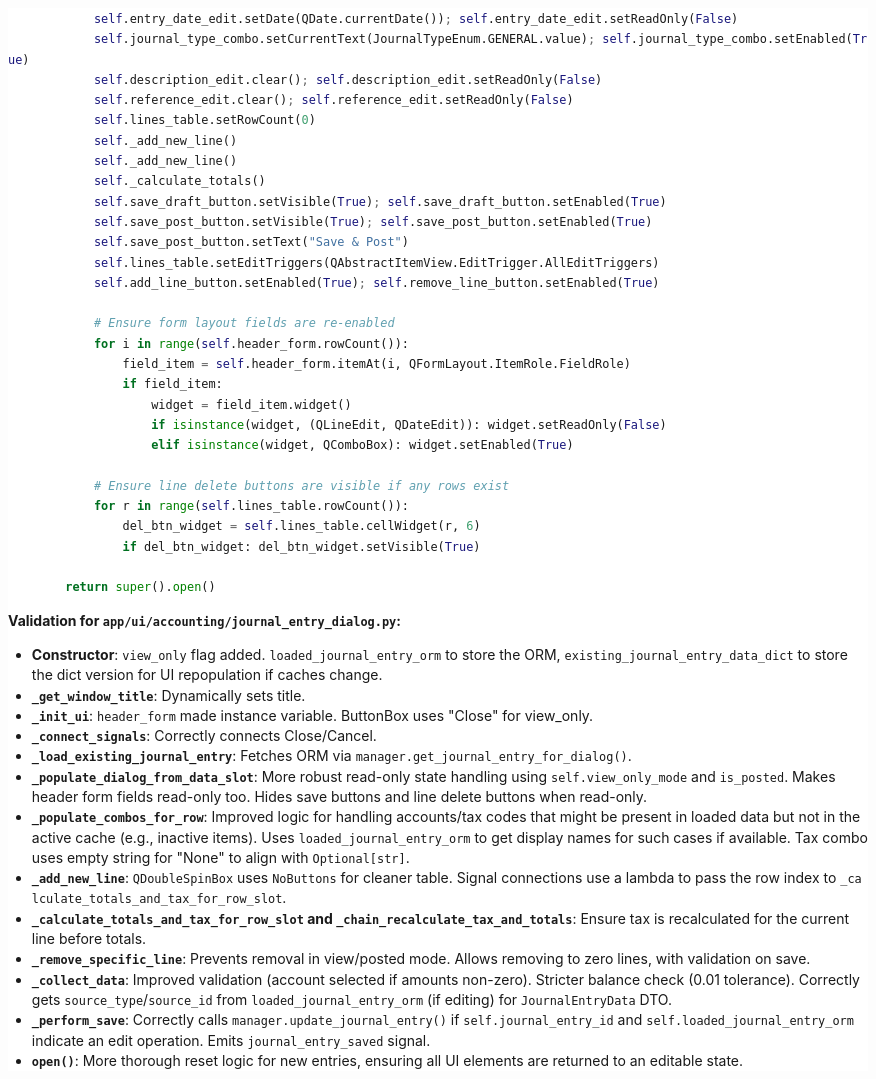 ```python
            self.entry_date_edit.setDate(QDate.currentDate()); self.entry_date_edit.setReadOnly(False)
            self.journal_type_combo.setCurrentText(JournalTypeEnum.GENERAL.value); self.journal_type_combo.setEnabled(True)
            self.description_edit.clear(); self.description_edit.setReadOnly(False)
            self.reference_edit.clear(); self.reference_edit.setReadOnly(False)
            self.lines_table.setRowCount(0)
            self._add_new_line()
            self._add_new_line()
            self._calculate_totals()
            self.save_draft_button.setVisible(True); self.save_draft_button.setEnabled(True)
            self.save_post_button.setVisible(True); self.save_post_button.setEnabled(True)
            self.save_post_button.setText("Save & Post")
            self.lines_table.setEditTriggers(QAbstractItemView.EditTrigger.AllEditTriggers)
            self.add_line_button.setEnabled(True); self.remove_line_button.setEnabled(True)
            
            # Ensure form layout fields are re-enabled
            for i in range(self.header_form.rowCount()):
                field_item = self.header_form.itemAt(i, QFormLayout.ItemRole.FieldRole)
                if field_item:
                    widget = field_item.widget()
                    if isinstance(widget, (QLineEdit, QDateEdit)): widget.setReadOnly(False)
                    elif isinstance(widget, QComboBox): widget.setEnabled(True)
            
            # Ensure line delete buttons are visible if any rows exist
            for r in range(self.lines_table.rowCount()):
                del_btn_widget = self.lines_table.cellWidget(r, 6)
                if del_btn_widget: del_btn_widget.setVisible(True)

        return super().open()
```

**Validation for `app/ui/accounting/journal_entry_dialog.py`:**
*   **Constructor**: `view_only` flag added. `loaded_journal_entry_orm` to store the ORM, `existing_journal_entry_data_dict` to store the dict version for UI repopulation if caches change.
*   **`_get_window_title`**: Dynamically sets title.
*   **`_init_ui`**: `header_form` made instance variable. ButtonBox uses "Close" for view_only.
*   **`_connect_signals`**: Correctly connects Close/Cancel.
*   **`_load_existing_journal_entry`**: Fetches ORM via `manager.get_journal_entry_for_dialog()`.
*   **`_populate_dialog_from_data_slot`**: More robust read-only state handling using `self.view_only_mode` and `is_posted`. Makes header form fields read-only too. Hides save buttons and line delete buttons when read-only.
*   **`_populate_combos_for_row`**: Improved logic for handling accounts/tax codes that might be present in loaded data but not in the active cache (e.g., inactive items). Uses `loaded_journal_entry_orm` to get display names for such cases if available. Tax combo uses empty string for "None" to align with `Optional[str]`.
*   **`_add_new_line`**: `QDoubleSpinBox` uses `NoButtons` for cleaner table. Signal connections use a lambda to pass the row index to `_calculate_totals_and_tax_for_row_slot`.
*   **`_calculate_totals_and_tax_for_row_slot` and `_chain_recalculate_tax_and_totals`**: Ensure tax is recalculated for the current line before totals.
*   **`_remove_specific_line`**: Prevents removal in view/posted mode. Allows removing to zero lines, with validation on save.
*   **`_collect_data`**: Improved validation (account selected if amounts non-zero). Stricter balance check (0.01 tolerance). Correctly gets `source_type`/`source_id` from `loaded_journal_entry_orm` (if editing) for `JournalEntryData` DTO.
*   **`_perform_save`**: Correctly calls `manager.update_journal_entry()` if `self.journal_entry_id` and `self.loaded_journal_entry_orm` indicate an edit operation. Emits `journal_entry_saved` signal.
*   **`open()`**: More thorough reset logic for new entries, ensuring all UI elements are returned to an editable state.
